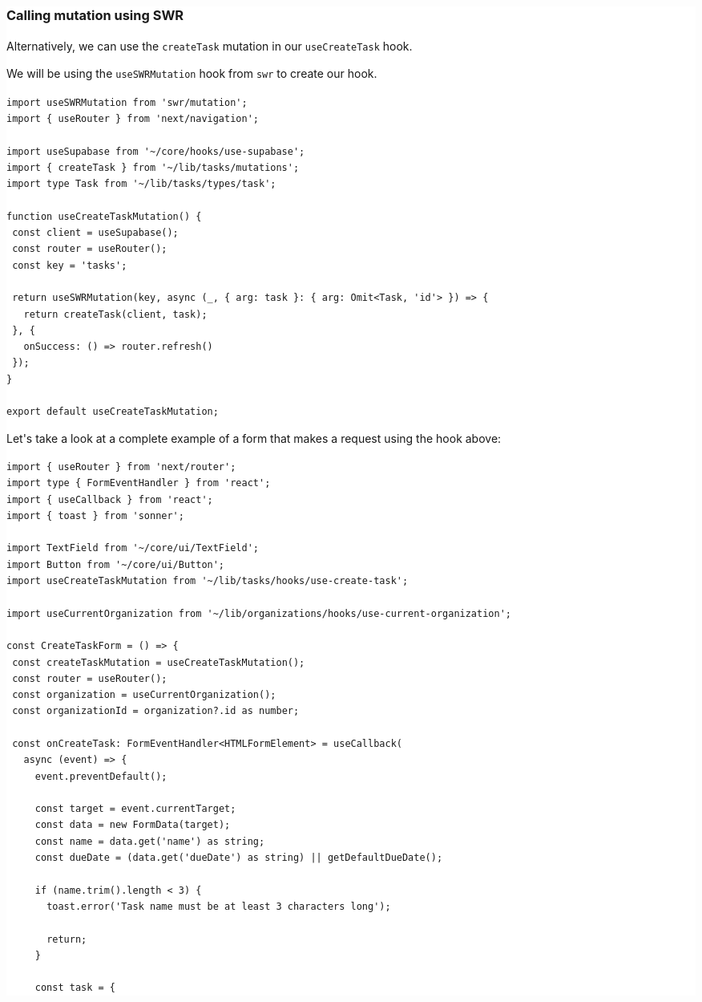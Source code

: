 ### Calling mutation using SWR

Alternatively, we can use the `createTask` mutation in our `useCreateTask` hook.

We will be using the `useSWRMutation` hook from `swr` to create our hook.

 ```tsx {% title="lib/tasks/hooks/use-create-task.ts" %}
import useSWRMutation from 'swr/mutation';
import { useRouter } from 'next/navigation';

import useSupabase from '~/core/hooks/use-supabase';
import { createTask } from '~/lib/tasks/mutations';
import type Task from '~/lib/tasks/types/task';

function useCreateTaskMutation() {
  const client = useSupabase();
  const router = useRouter();
  const key = 'tasks';

  return useSWRMutation(key, async (_, { arg: task }: { arg: Omit<Task, 'id'> }) => {
    return createTask(client, task);
  }, {
    onSuccess: () => router.refresh()
  });
}

export default useCreateTaskMutation;
```

Let's take a look at a complete example of a form that makes a request using
the hook above:

 ```tsx {% title="components/tasks/CreateTaskForm.tsx" %}
import { useRouter } from 'next/router';
import type { FormEventHandler } from 'react';
import { useCallback } from 'react';
import { toast } from 'sonner';

import TextField from '~/core/ui/TextField';
import Button from '~/core/ui/Button';
import useCreateTaskMutation from '~/lib/tasks/hooks/use-create-task';

import useCurrentOrganization from '~/lib/organizations/hooks/use-current-organization';

const CreateTaskForm = () => {
  const createTaskMutation = useCreateTaskMutation();
  const router = useRouter();
  const organization = useCurrentOrganization();
  const organizationId = organization?.id as number;

  const onCreateTask: FormEventHandler<HTMLFormElement> = useCallback(
    async (event) => {
      event.preventDefault();

      const target = event.currentTarget;
      const data = new FormData(target);
      const name = data.get('name') as string;
      const dueDate = (data.get('dueDate') as string) || getDefaultDueDate();

      if (name.trim().length < 3) {
        toast.error('Task name must be at least 3 characters long');

        return;
      }

      const task = {
 ```